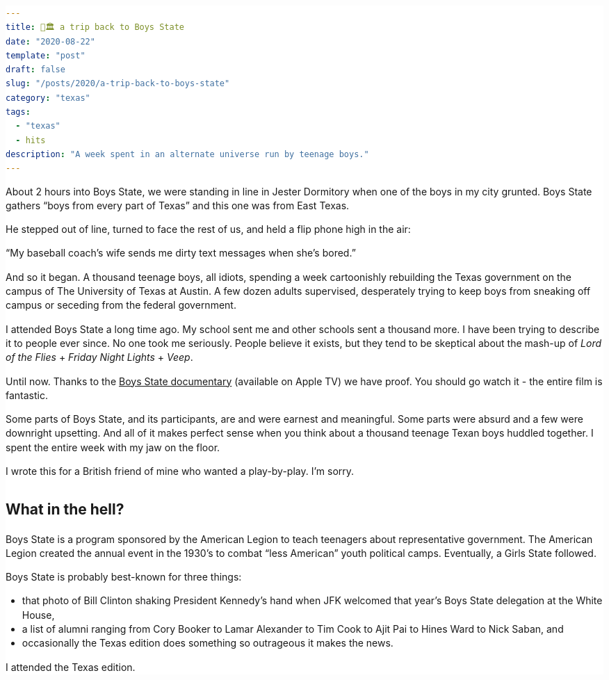 ```yaml
---
title: 🤠🏛️ a trip back to Boys State
date: "2020-08-22"
template: "post"
draft: false
slug: "/posts/2020/a-trip-back-to-boys-state"
category: "texas"
tags:
  - "texas"
  - hits
description: "A week spent in an alternate universe run by teenage boys."
---
```


About 2 hours into Boys State, we were standing in line in Jester Dormitory when one of the boys in my city grunted. Boys State gathers “boys from every part of Texas” and this one was from East Texas.

He stepped out of line, turned to face the rest of us, and held a flip phone high in the air:

“My baseball coach’s wife sends me dirty text messages when she’s bored.”

And so it began. A thousand teenage boys, all idiots, spending a week cartoonishly rebuilding the Texas government on the campus of The University of Texas at Austin. A few dozen adults supervised, desperately trying to keep boys from sneaking off campus or seceding from the federal government.

I attended Boys State a long time ago. My school sent me and other schools sent a thousand more. I have been trying to describe it to people ever since. No one took me seriously. People believe it exists, but they tend to be skeptical about the mash-up of *Lord of the Flies* + *Friday Night Lights* + *Veep*.

Until now. Thanks to the [Boys State documentary](https://www.youtube.com/watch?v=E1Kh_T5ZBIM) (available on Apple TV) we have proof. You should go watch it - the entire film is fantastic.

Some parts of Boys State, and its participants, are and were earnest and meaningful. Some parts were absurd and a few were downright upsetting. And all of it makes perfect sense when you think about a thousand teenage Texan boys huddled together. I spent the entire week with my jaw on the floor.

I wrote this for a British friend of mine who wanted a play-by-play. I’m sorry.

## What in the hell?

Boys State is a program sponsored by the American Legion to teach teenagers about representative government. The American Legion created the annual event in the 1930’s to combat “less American” youth political camps. Eventually, a Girls State followed.

Boys State is probably best-known for three things:

* that photo of Bill Clinton shaking President Kennedy’s hand when JFK welcomed that year’s Boys State delegation at the White House,
* a list of alumni ranging from Cory Booker to Lamar Alexander to Tim Cook to Ajit Pai to Hines Ward to Nick Saban, and
* occasionally the Texas edition does something so outrageous it makes the news.

I attended the Texas edition.

